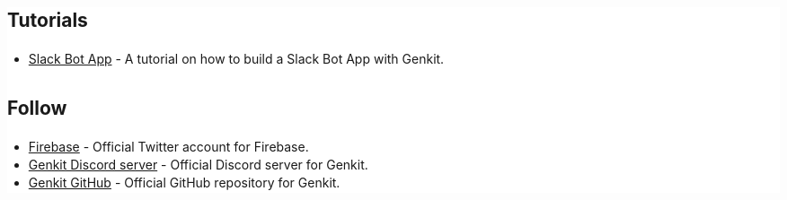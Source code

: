 ## Tutorials

- [Slack Bot App](https://medium.com/firebase-developers/build-a-slack-bot-app-with-firebase-genkit-in-just-100-lines-71d4e49c9e08) - A tutorial on how to build a Slack Bot App with Genkit.



## Follow



- [Firebase](https://x.com/firebase) - Official Twitter account for Firebase.
- [Genkit Discord server](https://discord.gg/qXt5zzQKpc) - Official Discord server for Genkit.
- [Genkit GitHub](https://github.com/firebase/genkit) - Official GitHub repository for Genkit.
